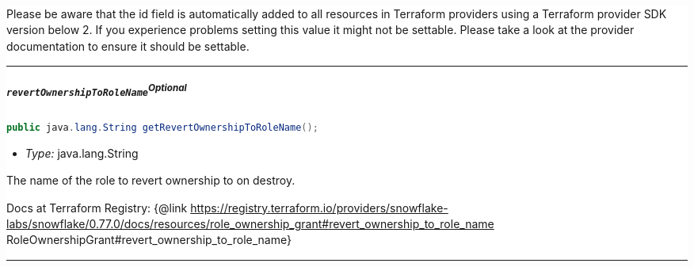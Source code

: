Please be aware that the id field is automatically added to all resources in Terraform providers using a Terraform provider SDK version below 2.
If you experience problems setting this value it might not be settable. Please take a look at the provider documentation to ensure it should be settable.

---

##### `revertOwnershipToRoleName`<sup>Optional</sup> <a name="revertOwnershipToRoleName" id="@cdktf/provider-snowflake.roleOwnershipGrant.RoleOwnershipGrantConfig.property.revertOwnershipToRoleName"></a>

```java
public java.lang.String getRevertOwnershipToRoleName();
```

- *Type:* java.lang.String

The name of the role to revert ownership to on destroy.

Docs at Terraform Registry: {@link https://registry.terraform.io/providers/snowflake-labs/snowflake/0.77.0/docs/resources/role_ownership_grant#revert_ownership_to_role_name RoleOwnershipGrant#revert_ownership_to_role_name}

---



